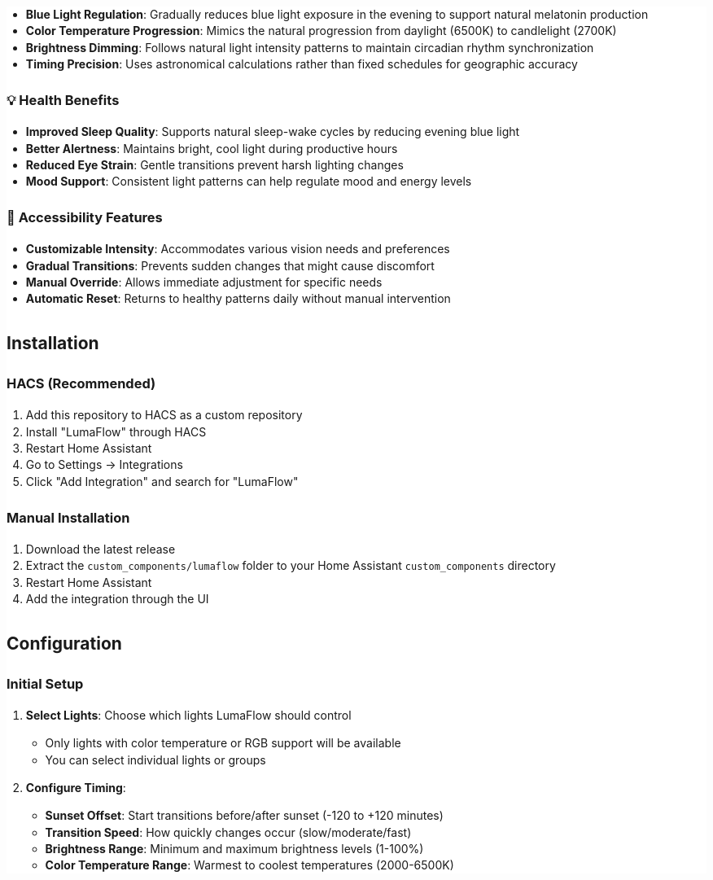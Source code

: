 - **Blue Light Regulation**: Gradually reduces blue light exposure in the evening to support natural melatonin production
- **Color Temperature Progression**: Mimics the natural progression from daylight (6500K) to candlelight (2700K)
- **Brightness Dimming**: Follows natural light intensity patterns to maintain circadian rhythm synchronization
- **Timing Precision**: Uses astronomical calculations rather than fixed schedules for geographic accuracy

### 💡 **Health Benefits**
- **Improved Sleep Quality**: Supports natural sleep-wake cycles by reducing evening blue light
- **Better Alertness**: Maintains bright, cool light during productive hours
- **Reduced Eye Strain**: Gentle transitions prevent harsh lighting changes
- **Mood Support**: Consistent light patterns can help regulate mood and energy levels

### 🏥 **Accessibility Features**
- **Customizable Intensity**: Accommodates various vision needs and preferences
- **Gradual Transitions**: Prevents sudden changes that might cause discomfort
- **Manual Override**: Allows immediate adjustment for specific needs
- **Automatic Reset**: Returns to healthy patterns daily without manual intervention

## Installation

### HACS (Recommended)

1. Add this repository to HACS as a custom repository
2. Install "LumaFlow" through HACS
3. Restart Home Assistant
4. Go to Settings → Integrations
5. Click "Add Integration" and search for "LumaFlow"

### Manual Installation

1. Download the latest release
2. Extract the `custom_components/lumaflow` folder to your Home Assistant `custom_components` directory
3. Restart Home Assistant
4. Add the integration through the UI

## Configuration

### Initial Setup

1. **Select Lights**: Choose which lights LumaFlow should control
   - Only lights with color temperature or RGB support will be available
   - You can select individual lights or groups

2. **Configure Timing**:
   - **Sunset Offset**: Start transitions before/after sunset (-120 to +120 minutes)
   - **Transition Speed**: How quickly changes occur (slow/moderate/fast)
   - **Brightness Range**: Minimum and maximum brightness levels (1-100%)
   - **Color Temperature Range**: Warmest to coolest temperatures (2000-6500K)
